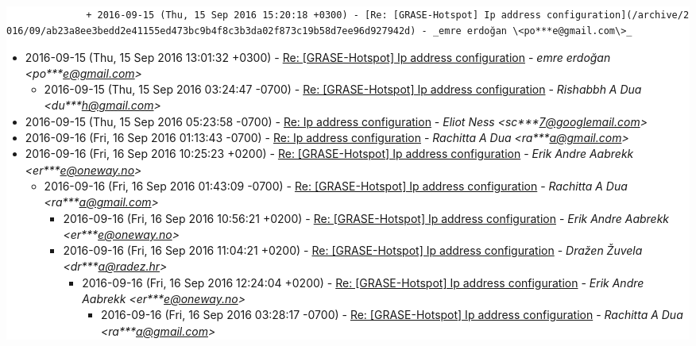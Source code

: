                   + 2016-09-15 (Thu, 15 Sep 2016 15:20:18 +0300) - [Re: [GRASE-Hotspot] Ip address configuration](/archive/2016/09/ab23a8ee3bedd2e41155ed473bc9b4f8c3b3da02f873c19b58d7ee96d927942d) - _emre erdoğan \<po***e@gmail.com\>_
  + 2016-09-15 (Thu, 15 Sep 2016 13:01:32 +0300) - [Re: [GRASE-Hotspot] Ip address configuration](/archive/2016/09/f7bfc1f054cfc4e3154d0a85bd2859c29b3ef3ad065e6beadbfbcfef9e7f0724) - _emre erdoğan \<po***e@gmail.com\>_
    + 2016-09-15 (Thu, 15 Sep 2016 03:24:47 -0700) - [Re: [GRASE-Hotspot] Ip address configuration](/archive/2016/09/019f9ecc8da4a45e7d35c886dff2c7215d3e19eec5d80247c11ac4fcc7f8f61d) - _Rishabbh A Dua \<du***h@gmail.com\>_
  + 2016-09-15 (Thu, 15 Sep 2016 05:23:58 -0700) - [Re: Ip address configuration](/archive/2016/09/2eb9a18bb88a7fc4fcee1972bc19df300d2dc56e47bfe7f9875e26509b6aa44c) - _Eliot Ness \<sc***7@googlemail.com\>_
  + 2016-09-16 (Fri, 16 Sep 2016 01:13:43 -0700) - [Re: Ip address configuration](/archive/2016/09/a10e90fb12cdf27b1af9a09ec223b50a9fa6c67e771d23e0d706d397a0a32d6d) - _Rachitta A Dua \<ra***a@gmail.com\>_
  + 2016-09-16 (Fri, 16 Sep 2016 10:25:23 +0200) - [Re: [GRASE-Hotspot] Ip address configuration](/archive/2016/09/c666fbad5d193dd66f75ba97ce14971807367f570ab33d6daecf1409ae99e52f) - _Erik Andre Aabrekk \<er***e@oneway.no\>_
    + 2016-09-16 (Fri, 16 Sep 2016 01:43:09 -0700) - [Re: [GRASE-Hotspot] Ip address configuration](/archive/2016/09/f87037a7836fc9ea60043aa54b18c6a7e6ac263ac7c385ed4b4a0ac6aeeae9af) - _Rachitta A Dua \<ra***a@gmail.com\>_
      + 2016-09-16 (Fri, 16 Sep 2016 10:56:21 +0200) - [Re: [GRASE-Hotspot] Ip address configuration](/archive/2016/09/8647a6695246c7cb27d85957b1d936fb651a1c506dea59098da7efa50325be1c) - _Erik Andre Aabrekk \<er***e@oneway.no\>_
      + 2016-09-16 (Fri, 16 Sep 2016 11:04:21 +0200) - [Re: [GRASE-Hotspot] Ip address configuration](/archive/2016/09/ebb0bfd112ed5f3cf8377caa8e7134b20f67706c2d5089f2fcb6afec2a1d3084) - _Dražen Žuvela \<dr***a@radez.hr\>_
        + 2016-09-16 (Fri, 16 Sep 2016 12:24:04 +0200) - [Re: [GRASE-Hotspot] Ip address configuration](/archive/2016/09/2abbb34500d8b6114b3712070e953a2f720be6f21ec6311c6fff5e0534fa27b6) - _Erik Andre Aabrekk \<er***e@oneway.no\>_
          + 2016-09-16 (Fri, 16 Sep 2016 03:28:17 -0700) - [Re: [GRASE-Hotspot] Ip address configuration](/archive/2016/09/3605d994b2769d62cfe9535f25c33dd13e57648eab80e02d83fc50d7351d60ea) - _Rachitta A Dua \<ra***a@gmail.com\>_

